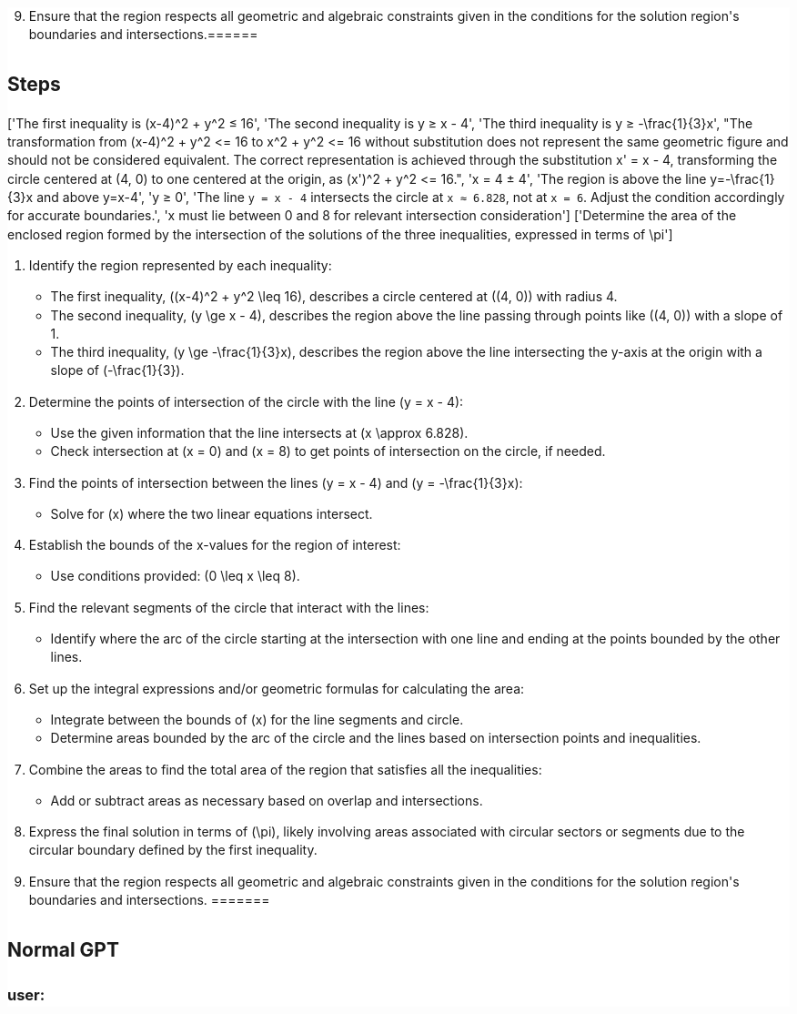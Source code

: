 9. Ensure that the region respects all geometric and algebraic constraints given in the conditions for the solution region's boundaries and intersections.======
## Steps
 ['The first inequality is (x-4)^2 + y^2 ≤ 16', 'The second inequality is y ≥ x - 4', 'The third inequality is y ≥ -\\frac{1}{3}x', "The transformation from (x-4)^2 + y^2 <= 16 to x^2 + y^2 <= 16 without substitution does not represent the same geometric figure and should not be considered equivalent. The correct representation is achieved through the substitution x' = x - 4, transforming the circle centered at (4, 0) to one centered at the origin, as (x')^2 + y^2 <= 16.", 'x = 4 ± 4', 'The region is above the line y=-\\frac{1}{3}x and above y=x-4', 'y ≥ 0', 'The line `y = x - 4` intersects the circle at `x ≈ 6.828`, not at `x = 6`. Adjust the condition accordingly for accurate boundaries.', 'x must lie between 0 and 8 for relevant intersection consideration']
['Determine the area of the enclosed region formed by the intersection of the solutions of the three inequalities, expressed in terms of \\pi']
1. Identify the region represented by each inequality:
   - The first inequality, \((x-4)^2 + y^2 \leq 16\), describes a circle centered at \((4, 0)\) with radius 4.
   - The second inequality, \(y \ge x - 4\), describes the region above the line passing through points like \((4, 0)\) with a slope of 1.
   - The third inequality, \(y \ge -\frac{1}{3}x\), describes the region above the line intersecting the y-axis at the origin with a slope of \(-\frac{1}{3}\).

2. Determine the points of intersection of the circle with the line \(y = x - 4\):
   - Use the given information that the line intersects at \(x \approx 6.828\).
   - Check intersection at \(x = 0\) and \(x = 8\) to get points of intersection on the circle, if needed. 
 
3. Find the points of intersection between the lines \(y = x - 4\) and \(y = -\frac{1}{3}x\):
   - Solve for \(x\) where the two linear equations intersect.

4. Establish the bounds of the x-values for the region of interest:
   - Use conditions provided: \(0 \leq x \leq 8\).

5. Find the relevant segments of the circle that interact with the lines:
   - Identify where the arc of the circle starting at the intersection with one line and ending at the points bounded by the other lines.

6. Set up the integral expressions and/or geometric formulas for calculating the area:
   - Integrate between the bounds of \(x\) for the line segments and circle.
   - Determine areas bounded by the arc of the circle and the lines based on intersection points and inequalities.

7. Combine the areas to find the total area of the region that satisfies all the inequalities:
   - Add or subtract areas as necessary based on overlap and intersections.

8. Express the final solution in terms of \(\pi\), likely involving areas associated with circular sectors or segments due to the circular boundary defined by the first inequality.

9. Ensure that the region respects all geometric and algebraic constraints given in the conditions for the solution region's boundaries and intersections. 
=======
## Normal GPT
### user: 
